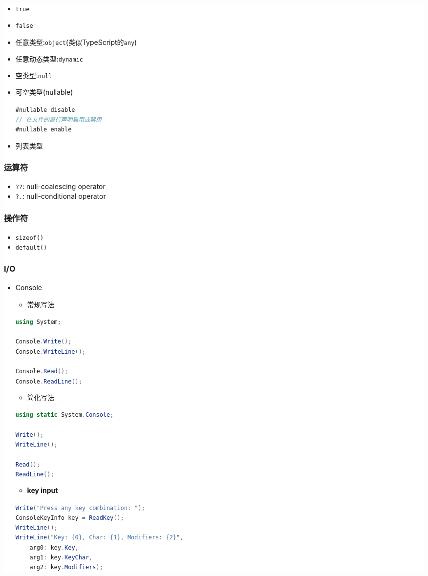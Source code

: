   * `true`
  * `false`

* 任意类型:`object`(类似TypeScript的`any`)

* 任意动态类型:`dynamic`

* 空类型:`null`

* 可空类型(nullable)

  ```csharp
  #nullable disable
  // 在文件的首行声明启用或禁用
  #nullable enable
  ```

* 列表类型

### 运算符

* `??`: null-coalescing operator
* `?.`: null-conditional operator

### 操作符

* `sizeof()`
* `default()`

### I/O

* Console

  * 常规写法

  ```c#
  using System;
  
  Console.Write();
  Console.WriteLine();
  
  Console.Read();
  Console.ReadLine();
  ```

  * 简化写法

  ```c#
  using static System.Console;
  
  Write();
  WriteLine();
  
  Read();
  ReadLine();
  ```

  * **key input**

  ```c#
  Write("Press any key combination: ");
  ConsoleKeyInfo key = ReadKey();
  WriteLine();
  WriteLine("Key: {0}, Char: {1}, Modifiers: {2}",
      arg0: key.Key,
      arg1: key.KeyChar,
      arg2: key.Modifiers);
  ```
